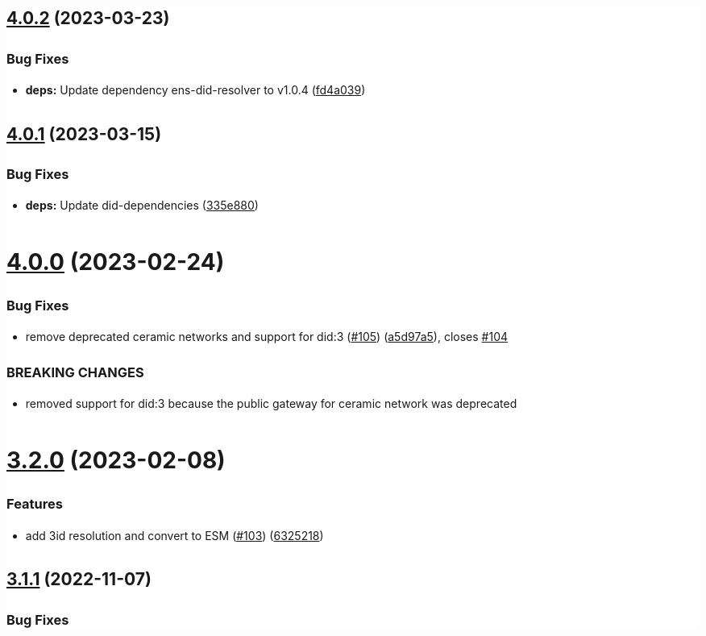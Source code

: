## [4.0.2](https://github.com/uport-project/uport-did-driver/compare/4.0.1...4.0.2) (2023-03-23)


### Bug Fixes

* **deps:** Update dependency ens-did-resolver to v1.0.4 ([fd4a039](https://github.com/uport-project/uport-did-driver/commit/fd4a039ae8356f43ad88637003658a5bbbb30efa))

## [4.0.1](https://github.com/uport-project/uport-did-driver/compare/4.0.0...4.0.1) (2023-03-15)


### Bug Fixes

* **deps:** Update did-dependencies ([335e880](https://github.com/uport-project/uport-did-driver/commit/335e8806d1b66e21c2c8838d412fddef2c422b6c))

# [4.0.0](https://github.com/uport-project/uport-did-driver/compare/3.2.0...4.0.0) (2023-02-24)


### Bug Fixes

* remove deprecated ceramic networks and support for did:3 ([#105](https://github.com/uport-project/uport-did-driver/issues/105)) ([a5d97a5](https://github.com/uport-project/uport-did-driver/commit/a5d97a5efff87b984c9c2eac100afab086706c69)), closes [#104](https://github.com/uport-project/uport-did-driver/issues/104)


### BREAKING CHANGES

* removed support for did:3 because the public gateway for ceramic network was deprecated

# [3.2.0](https://github.com/uport-project/uport-did-driver/compare/3.1.1...3.2.0) (2023-02-08)


### Features

* add 3id resolution and convert to ESM ([#103](https://github.com/uport-project/uport-did-driver/issues/103)) ([6325218](https://github.com/uport-project/uport-did-driver/commit/6325218c784821994c9cd19a6c6a32f66049743d))

## [3.1.1](https://github.com/uport-project/uport-did-driver/compare/3.1.0...3.1.1) (2022-11-07)


### Bug Fixes
